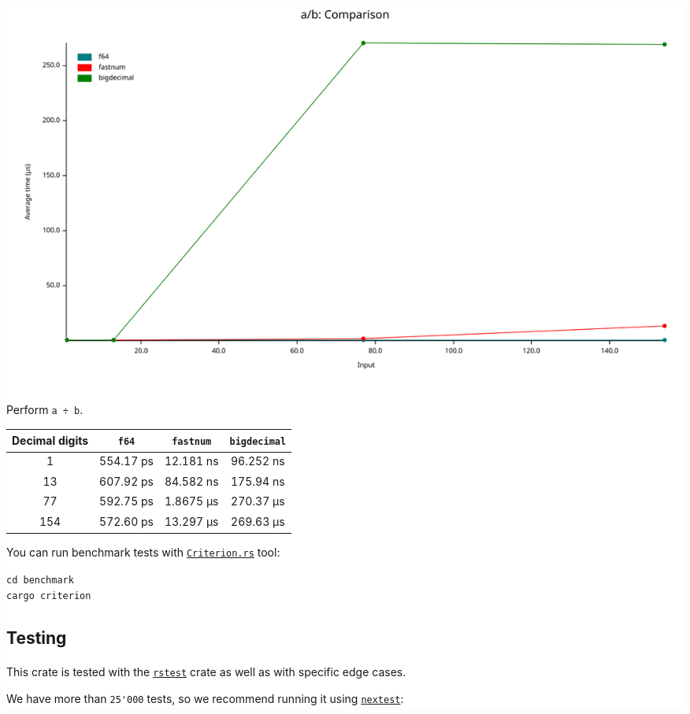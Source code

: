 ![](doc/div.svg)

Perform `a ÷ b`.

| Decimal digits |   `f64`   | `fastnum` | `bigdecimal` |
|:--------------:|:---------:|:---------:|:------------:|
|       1        | 554.17 ps | 12.181 ns |  96.252 ns   |
|       13       | 607.92 ps | 84.582 ns |  175.94 ns   |
|       77       | 592.75 ps | 1.8675 µs |  270.37 µs   |
|      154       | 572.60 ps | 13.297 µs |  269.63 µs   |

You can run benchmark tests with [`Criterion.rs`](https://bheisler.github.io/criterion.rs/book/criterion_rs.html) tool:

```shell
cd benchmark
cargo criterion
```

## Testing

This crate is tested with the [`rstest`](https://docs.rs/rstest/latest/rstest/) crate as well as with specific edge
cases.

We have more than `25'000` tests, so we recommend running it using [`nextest`](https://nexte.st/):
